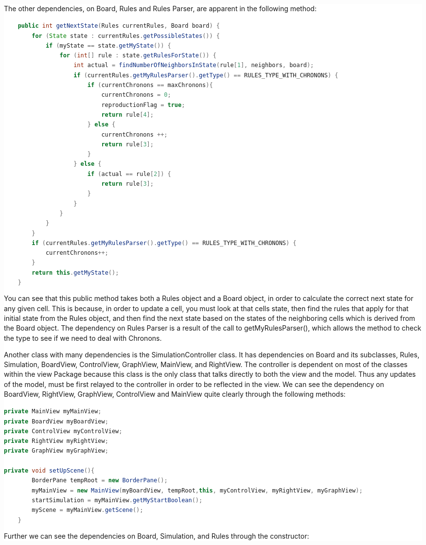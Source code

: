 The other dependencies, on Board, Rules and Rules Parser, are apparent in the following method:
```java
    public int getNextState(Rules currentRules, Board board) {
        for (State state : currentRules.getPossibleStates()) {
            if (myState == state.getMyState()) {
                for (int[] rule : state.getRulesForState()) {
                    int actual = findNumberOfNeighborsInState(rule[1], neighbors, board);
                    if (currentRules.getMyRulesParser().getType() == RULES_TYPE_WITH_CHRONONS) {
                        if (currentChronons == maxChronons){
                            currentChronons = 0;
                            reproductionFlag = true;
                            return rule[4];
                        } else {
                            currentChronons ++;
                            return rule[3];
                        }
                    } else {
                        if (actual == rule[2]) {
                            return rule[3];
                        }
                    }
                }
            }
        }
        if (currentRules.getMyRulesParser().getType() == RULES_TYPE_WITH_CHRONONS) {
            currentChronons++;
        }
        return this.getMyState();
    }
```
You can see that this public method takes both a Rules object and a Board object, in order to calculate the correct next
state for any given cell. This is because, in order to update a cell, you must look at that cells state, then find the rules
that apply for that initial state from the Rules object, and then find the next state based on the states of the neighboring
cells which is derived from the Board object. The dependency on Rules Parser is a result of the call to getMyRulesParser(),
which allows the method to check the type to see if we need to deal with Chronons.

Another class with many dependencies is the SimulationController class. It has dependencies on Board and its subclasses,
Rules, Simulation, BoardView, ControlView, GraphView, MainView, and RightView. The controller is dependent on most of the classes within
the view Package because this class is the only class that talks directly to both the view and the model. Thus any updates
of the model, must be first relayed to the controller in order to be reflected in the view. We can see the dependency on BoardView,
RightView, GraphView, ControlView and MainView quite clearly through the following methods:
```java
private MainView myMainView;
private BoardView myBoardView;
private ControlView myControlView;
private RightView myRightView;
private GraphView myGraphView;

private void setUpScene(){
        BorderPane tempRoot = new BorderPane();
        myMainView = new MainView(myBoardView, tempRoot,this, myControlView, myRightView, myGraphView);
        startSimulation = myMainView.getMyStartBoolean();
        myScene = myMainView.getScene();
    }
```
Further we can see the dependencies on Board, Simulation, and Rules through the constructor: